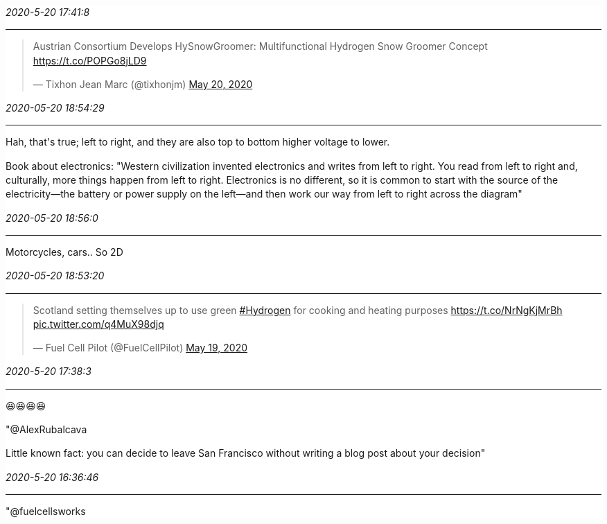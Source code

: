 *2020-5-20 17:41:8*

---

<blockquote class="twitter-tweet"><p lang="en" dir="ltr">Austrian Consortium Develops HySnowGroomer: Multifunctional Hydrogen Snow Groomer Concept <a href="https://t.co/POPGo8jLD9">https://t.co/POPGo8jLD9</a></p>&mdash; Tixhon Jean Marc (@tixhonjm) <a href="https://twitter.com/tixhonjm/status/1263090240107032578?ref_src=twsrc%5Etfw">May 20, 2020</a></blockquote> <script async src="https://platform.twitter.com/widgets.js" charset="utf-8"></script>

*2020-05-20 18:54:29*

---

Hah, that's true; left to right, and they are also top to bottom
higher voltage to lower.

Book about electronics: "Western civilization invented electronics and
writes from left to right. You read from left to right and,
culturally, more things happen from left to right. Electronics is no
different, so it is common to start with the source of the
electricity—the battery or power supply on the left—and then work our
way from left to right across the diagram"

*2020-05-20 18:56:0*

---

Motorcycles, cars.. So 2D

*2020-05-20 18:53:20*

---

<blockquote class="twitter-tweet"><p lang="en" dir="ltr">Scotland setting themselves up to use green <a href="https://twitter.com/hashtag/Hydrogen?src=hash&amp;ref_src=twsrc%5Etfw">#Hydrogen</a> for cooking and heating purposes <a href="https://t.co/NrNgKjMrBh">https://t.co/NrNgKjMrBh</a> <a href="https://t.co/q4MuX98djq">pic.twitter.com/q4MuX98djq</a></p>&mdash; Fuel Cell Pilot (@FuelCellPilot) <a href="https://twitter.com/FuelCellPilot/status/1262840834283712512?ref_src=twsrc%5Etfw">May 19, 2020</a></blockquote> <script async src="https://platform.twitter.com/widgets.js" charset="utf-8"></script>

*2020-5-20 17:38:3*

---

😆😆😆😆

"@AlexRubalcava

Little known fact: you can decide to leave San Francisco without
writing a blog post about your decision"

*2020-5-20 16:36:46*

---

"@fuelcellsworks
